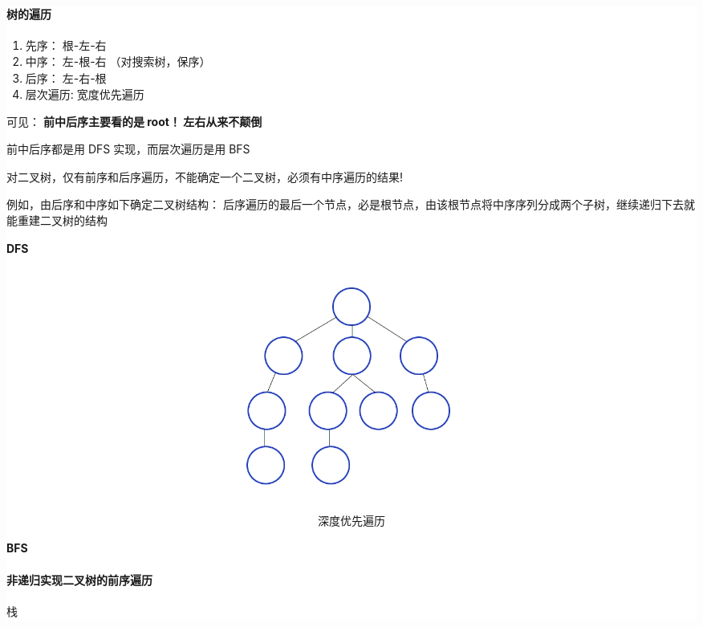 #### 树的遍历

1. 先序： 根-左-右
2. 中序： 左-根-右 （对搜索树，保序）
3. 后序： 左-右-根
4. 层次遍历: 宽度优先遍历

可见： **前中后序主要看的是 root！ 左右从来不颠倒**

前中后序都是用 DFS 实现，而层次遍历是用 BFS

对二叉树，仅有前序和后序遍历，不能确定一个二叉树，必须有中序遍历的结果!

例如，由后序和中序如下确定二叉树结构： 后序遍历的最后一个节点，必是根节点，由该根节点将中序序列分成两个子树，继续递归下去就能重建二叉树的结构

**DFS**

<div align="center">
    <figure align='center'>
        <img src="img-basics/2019-05-31-22-54-25.gif" style="width:300px" />
        <figcaption>深度优先遍历</figcaption>
    </figure>
</div>

**BFS**

#### 非递归实现二叉树的前序遍历

栈
